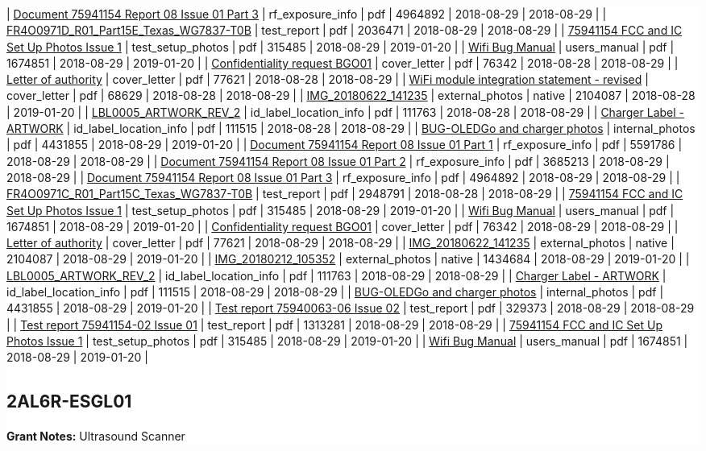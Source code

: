 | [Document 75941154 Report 08 Issue 01 Part 3](2AL6R-BGO01/5c6884bac0033d7c9ef6c2abb1b7d676/3982066.pdf) | rf_exposure_info | pdf | 4964892 | 2018-08-29 | 2018-08-29 |
| [FR4O0971D_R01_Part15E_Texas_WG7837-T0B](2AL6R-BGO01/5c6884bac0033d7c9ef6c2abb1b7d676/3471615.pdf) | test_report | pdf | 2036471 | 2018-08-29 | 2018-08-29 |
| [75941154 FCC and IC Set Up Photos Issue 1](2AL6R-BGO01/5c6884bac0033d7c9ef6c2abb1b7d676/3981946.pdf) | test_setup_photos | pdf | 315485 | 2018-08-29 | 2019-01-20 |
| [Wifi Bug Manual](2AL6R-BGO01/5c6884bac0033d7c9ef6c2abb1b7d676/3981947.pdf) | users_manual | pdf | 1674851 | 2018-08-29 | 2019-01-20 |
| [Confidentiality request BGO01](2AL6R-BGO01/8710ebc789344ce4c494e3b862dff0e4/3980342.pdf) | cover_letter | pdf | 76342 | 2018-08-28 | 2018-08-29 |
| [Letter of authority](2AL6R-BGO01/8710ebc789344ce4c494e3b862dff0e4/3778071.pdf) | cover_letter | pdf | 77621 | 2018-08-28 | 2018-08-29 |
| [WiFi module integration statement - revised](2AL6R-BGO01/8710ebc789344ce4c494e3b862dff0e4/3980344.pdf) | cover_letter | pdf | 68629 | 2018-08-28 | 2018-08-29 |
| [IMG_20180622_141235](2AL6R-BGO01/8710ebc789344ce4c494e3b862dff0e4/3980345.native) | external_photos | native | 2104087 | 2018-08-28 | 2019-01-20 |
| [LBL0005_ARTWORK_REV_2](2AL6R-BGO01/8710ebc789344ce4c494e3b862dff0e4/3980313.pdf) | id_label_location_info | pdf | 111763 | 2018-08-28 | 2018-08-29 |
| [Charger Label - ARTWORK](2AL6R-BGO01/8710ebc789344ce4c494e3b862dff0e4/3778041.pdf) | id_label_location_info | pdf | 111515 | 2018-08-28 | 2018-08-29 |
| [BUG-OLEDGo and charger photos](2AL6R-BGO01/8710ebc789344ce4c494e3b862dff0e4/3981945.pdf) | internal_photos | pdf | 4431855 | 2018-08-29 | 2019-01-20 |
| [Document 75941154 Report 08 Issue 01 Part 1](2AL6R-BGO01/8710ebc789344ce4c494e3b862dff0e4/3982064.pdf) | rf_exposure_info | pdf | 5591786 | 2018-08-29 | 2018-08-29 |
| [Document 75941154 Report 08 Issue 01 Part 2](2AL6R-BGO01/8710ebc789344ce4c494e3b862dff0e4/3982065.pdf) | rf_exposure_info | pdf | 3685213 | 2018-08-29 | 2018-08-29 |
| [Document 75941154 Report 08 Issue 01 Part 3](2AL6R-BGO01/8710ebc789344ce4c494e3b862dff0e4/3982066.pdf) | rf_exposure_info | pdf | 4964892 | 2018-08-29 | 2018-08-29 |
| [FR4O0971C_R01_Part15C_Texas_WG7837-T0B](2AL6R-BGO01/8710ebc789344ce4c494e3b862dff0e4/3471262.pdf) | test_report | pdf | 2948791 | 2018-08-28 | 2018-08-29 |
| [75941154 FCC and IC Set Up Photos Issue 1](2AL6R-BGO01/8710ebc789344ce4c494e3b862dff0e4/3981946.pdf) | test_setup_photos | pdf | 315485 | 2018-08-29 | 2019-01-20 |
| [Wifi Bug Manual](2AL6R-BGO01/8710ebc789344ce4c494e3b862dff0e4/3981947.pdf) | users_manual | pdf | 1674851 | 2018-08-29 | 2019-01-20 |
| [Confidentiality request BGO01](2AL6R-BGO01/1c9ca8a81a0c50c7f6473037c9ab0e46/3980342.pdf) | cover_letter | pdf | 76342 | 2018-08-29 | 2018-08-29 |
| [Letter of authority](2AL6R-BGO01/1c9ca8a81a0c50c7f6473037c9ab0e46/3778071.pdf) | cover_letter | pdf | 77621 | 2018-08-29 | 2018-08-29 |
| [IMG_20180622_141235](2AL6R-BGO01/1c9ca8a81a0c50c7f6473037c9ab0e46/3980345.native) | external_photos | native | 2104087 | 2018-08-29 | 2019-01-20 |
| [IMG_20180212_105352](2AL6R-BGO01/1c9ca8a81a0c50c7f6473037c9ab0e46/3982088.native) | external_photos | native | 1434684 | 2018-08-29 | 2019-01-20 |
| [LBL0005_ARTWORK_REV_2](2AL6R-BGO01/1c9ca8a81a0c50c7f6473037c9ab0e46/3980313.pdf) | id_label_location_info | pdf | 111763 | 2018-08-29 | 2018-08-29 |
| [Charger Label - ARTWORK](2AL6R-BGO01/1c9ca8a81a0c50c7f6473037c9ab0e46/3778041.pdf) | id_label_location_info | pdf | 111515 | 2018-08-29 | 2018-08-29 |
| [BUG-OLEDGo and charger photos](2AL6R-BGO01/1c9ca8a81a0c50c7f6473037c9ab0e46/3981945.pdf) | internal_photos | pdf | 4431855 | 2018-08-29 | 2019-01-20 |
| [Test report 75940063-06 Issue 02](2AL6R-BGO01/1c9ca8a81a0c50c7f6473037c9ab0e46/3982083.pdf) | test_report | pdf | 329373 | 2018-08-29 | 2018-08-29 |
| [Test report 75941154-02 Issue 01](2AL6R-BGO01/1c9ca8a81a0c50c7f6473037c9ab0e46/3982084.pdf) | test_report | pdf | 1313281 | 2018-08-29 | 2018-08-29 |
| [75941154 FCC and IC Set Up Photos Issue 1](2AL6R-BGO01/1c9ca8a81a0c50c7f6473037c9ab0e46/3981946.pdf) | test_setup_photos | pdf | 315485 | 2018-08-29 | 2019-01-20 |
| [Wifi Bug Manual](2AL6R-BGO01/1c9ca8a81a0c50c7f6473037c9ab0e46/3981947.pdf) | users_manual | pdf | 1674851 | 2018-08-29 | 2019-01-20 |
## 2AL6R-ESGL01
**Grant Notes:** Ultrasound Scanner
